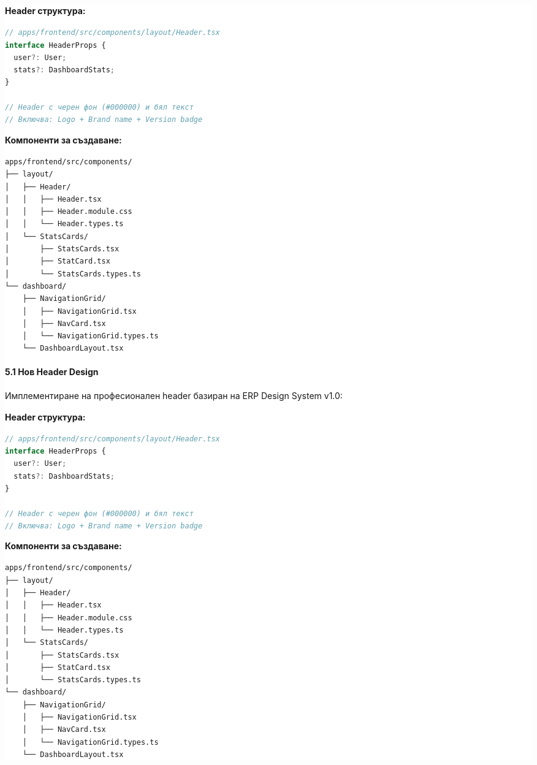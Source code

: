 **Header структура:**
```typescript
// apps/frontend/src/components/layout/Header.tsx
interface HeaderProps {
  user?: User;
  stats?: DashboardStats;
}

// Header с черен фон (#000000) и бял текст
// Включва: Logo + Brand name + Version badge
```

**Компоненти за създаване:**
```
apps/frontend/src/components/
├── layout/
│   ├── Header/
│   │   ├── Header.tsx
│   │   ├── Header.module.css
│   │   └── Header.types.ts
│   └── StatsCards/
│       ├── StatsCards.tsx
│       ├── StatCard.tsx
│       └── StatsCards.types.ts
└── dashboard/
    ├── NavigationGrid/
    │   ├── NavigationGrid.tsx
    │   ├── NavCard.tsx
    │   └── NavigationGrid.types.ts
    └── DashboardLayout.tsx
```

#### 5.1 Нов Header Design
Имплементиране на професионален header базиран на ERP Design System v1.0:

**Header структура:**
```typescript
// apps/frontend/src/components/layout/Header.tsx
interface HeaderProps {
  user?: User;
  stats?: DashboardStats;
}

// Header с черен фон (#000000) и бял текст
// Включва: Logo + Brand name + Version badge
```

**Компоненти за създаване:**
```
apps/frontend/src/components/
├── layout/
│   ├── Header/
│   │   ├── Header.tsx
│   │   ├── Header.module.css
│   │   └── Header.types.ts
│   └── StatsCards/
│       ├── StatsCards.tsx
│       ├── StatCard.tsx
│       └── StatsCards.types.ts
└── dashboard/
    ├── NavigationGrid/
    │   ├── NavigationGrid.tsx
    │   ├── NavCard.tsx
    │   └── NavigationGrid.types.ts
    └── DashboardLayout.tsx
```
